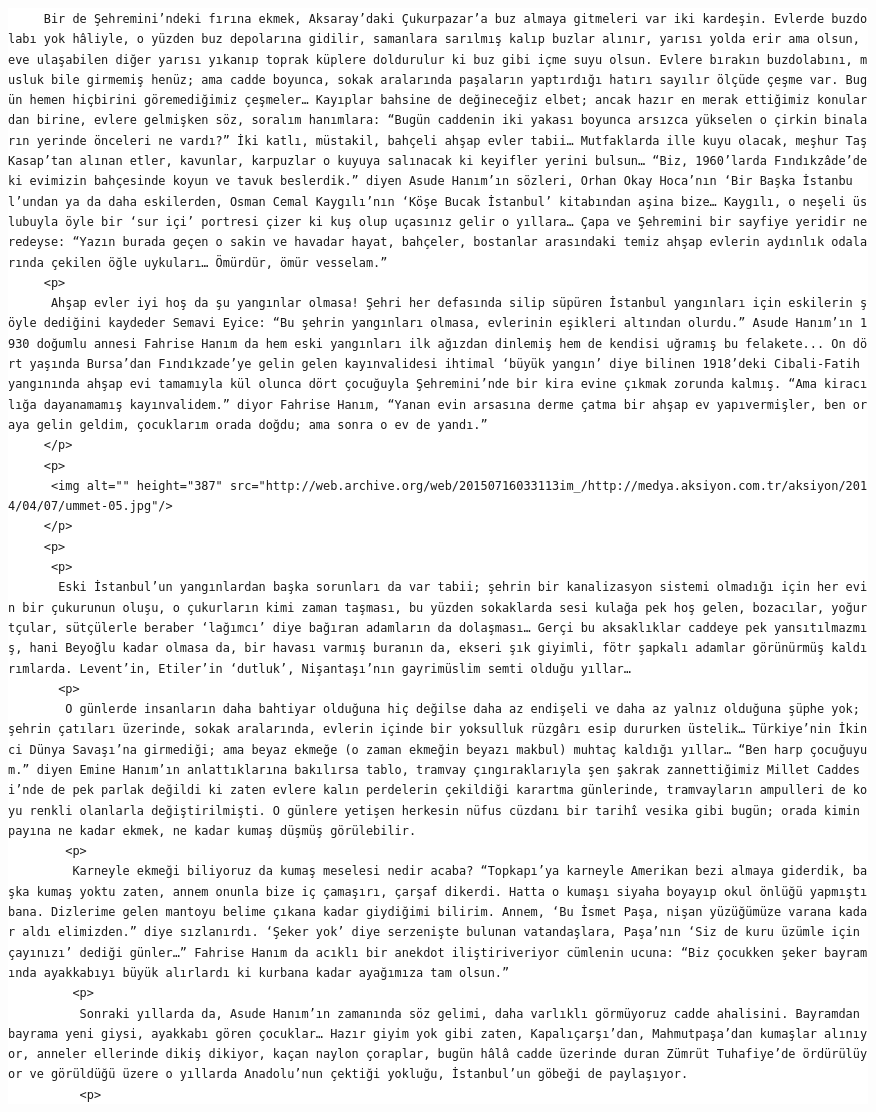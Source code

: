          Bir de Şehremini’ndeki fırına ekmek, Aksaray’daki Çukurpazar’a buz almaya gitmeleri var iki kardeşin. Evlerde buzdolabı yok hâliyle, o yüzden buz depolarına gidilir, samanlara sarılmış kalıp buzlar alınır, yarısı yolda erir ama olsun, eve ulaşabilen diğer yarısı yıkanıp toprak küplere doldurulur ki buz gibi içme suyu olsun. Evlere bırakın buzdolabını, musluk bile girmemiş henüz; ama cadde boyunca, sokak aralarında paşaların yaptırdığı hatırı sayılır ölçüde çeşme var. Bugün hemen hiçbirini göremediğimiz çeşmeler… Kayıplar bahsine de değineceğiz elbet; ancak hazır en merak ettiğimiz konulardan birine, evlere gelmişken söz, soralım hanımlara: “Bugün caddenin iki yakası boyunca arsızca yükselen o çirkin binaların yerinde önceleri ne vardı?” İki katlı, müstakil, bahçeli ahşap evler tabii… Mutfaklarda ille kuyu olacak, meşhur Taş Kasap’tan alınan etler, kavunlar, karpuzlar o kuyuya salınacak ki keyifler yerini bulsun… “Biz, 1960’larda Fındıkzâde’deki evimizin bahçesinde koyun ve tavuk beslerdik.” diyen Asude Hanım’ın sözleri, Orhan Okay Hoca’nın ‘Bir Başka İstanbul’undan ya da daha eskilerden, Osman Cemal Kaygılı’nın ‘Köşe Bucak İstanbul’ kitabından aşina bize… Kaygılı, o neşeli üslubuyla öyle bir ‘sur içi’ portresi çizer ki kuş olup uçasınız gelir o yıllara… Çapa ve Şehremini bir sayfiye yeridir neredeyse: “Yazın burada geçen o sakin ve havadar hayat, bahçeler, bostanlar arasındaki temiz ahşap evlerin aydınlık odalarında çekilen öğle uykuları… Ömürdür, ömür vesselam.”
         <p>
          Ahşap evler iyi hoş da şu yangınlar olmasa! Şehri her defasında silip süpüren İstanbul yangınları için eskilerin şöyle dediğini kaydeder Semavi Eyice: “Bu şehrin yangınları olmasa, evlerinin eşikleri altından olurdu.” Asude Hanım’ın 1930 doğumlu annesi Fahrise Hanım da hem eski yangınları ilk ağızdan dinlemiş hem de kendisi uğramış bu felakete... On dört yaşında Bursa’dan Fındıkzade’ye gelin gelen kayınvalidesi ihtimal ‘büyük yangın’ diye bilinen 1918’deki Cibali-Fatih yangınında ahşap evi tamamıyla kül olunca dört çocuğuyla Şehremini’nde bir kira evine çıkmak zorunda kalmış. “Ama kiracılığa dayanamamış kayınvalidem.” diyor Fahrise Hanım, “Yanan evin arsasına derme çatma bir ahşap ev yapıvermişler, ben oraya gelin geldim, çocuklarım orada doğdu; ama sonra o ev de yandı.”
         </p>
         <p>
          <img alt="" height="387" src="http://web.archive.org/web/20150716033113im_/http://medya.aksiyon.com.tr/aksiyon/2014/04/07/ummet-05.jpg"/>
         </p>
         <p>
          <p>
           Eski İstanbul’un yangınlardan başka sorunları da var tabii; şehrin bir kanalizasyon sistemi olmadığı için her evin bir çukurunun oluşu, o çukurların kimi zaman taşması, bu yüzden sokaklarda sesi kulağa pek hoş gelen, bozacılar, yoğurtçular, sütçülerle beraber ‘lağımcı’ diye bağıran adamların da dolaşması… Gerçi bu aksaklıklar caddeye pek yansıtılmazmış, hani Beyoğlu kadar olmasa da, bir havası varmış buranın da, ekseri şık giyimli, fötr şapkalı adamlar görünürmüş kaldırımlarda. Levent’in, Etiler’in ‘dutluk’, Nişantaşı’nın gayrimüslim semti olduğu yıllar…
           <p>
            O günlerde insanların daha bahtiyar olduğuna hiç değilse daha az endişeli ve daha az yalnız olduğuna şüphe yok; şehrin çatıları üzerinde, sokak aralarında, evlerin içinde bir yoksulluk rüzgârı esip dururken üstelik… Türkiye’nin İkinci Dünya Savaşı’na girmediği; ama beyaz ekmeğe (o zaman ekmeğin beyazı makbul) muhtaç kaldığı yıllar… “Ben harp çocuğuyum.” diyen Emine Hanım’ın anlattıklarına bakılırsa tablo, tramvay çıngıraklarıyla şen şakrak zannettiğimiz Millet Caddesi’nde de pek parlak değildi ki zaten evlere kalın perdelerin çekildiği karartma günlerinde, tramvayların ampulleri de koyu renkli olanlarla değiştirilmişti. O günlere yetişen herkesin nüfus cüzdanı bir tarihî vesika gibi bugün; orada kimin payına ne kadar ekmek, ne kadar kumaş düşmüş görülebilir.
            <p>
             Karneyle ekmeği biliyoruz da kumaş meselesi nedir acaba? “Topkapı’ya karneyle Amerikan bezi almaya giderdik, başka kumaş yoktu zaten, annem onunla bize iç çamaşırı, çarşaf dikerdi. Hatta o kumaşı siyaha boyayıp okul önlüğü yapmıştı bana. Dizlerime gelen mantoyu belime çıkana kadar giydiğimi bilirim. Annem, ‘Bu İsmet Paşa, nişan yüzüğümüze varana kadar aldı elimizden.” diye sızlanırdı. ‘Şeker yok’ diye serzenişte bulunan vatandaşlara, Paşa’nın ‘Siz de kuru üzümle için çayınızı’ dediği günler…” Fahrise Hanım da acıklı bir anekdot iliştiriveriyor cümlenin ucuna: “Biz çocukken şeker bayramında ayakkabıyı büyük alırlardı ki kurbana kadar ayağımıza tam olsun.”
             <p>
              Sonraki yıllarda da, Asude Hanım’ın zamanında söz gelimi, daha varlıklı görmüyoruz cadde ahalisini. Bayramdan bayrama yeni giysi, ayakkabı gören çocuklar… Hazır giyim yok gibi zaten, Kapalıçarşı’dan, Mahmutpaşa’dan kumaşlar alınıyor, anneler ellerinde dikiş dikiyor, kaçan naylon çoraplar, bugün hâlâ cadde üzerinde duran Zümrüt Tuhafiye’de ördürülüyor ve görüldüğü üzere o yıllarda Anadolu’nun çektiği yokluğu, İstanbul’un göbeği de paylaşıyor.
              <p>